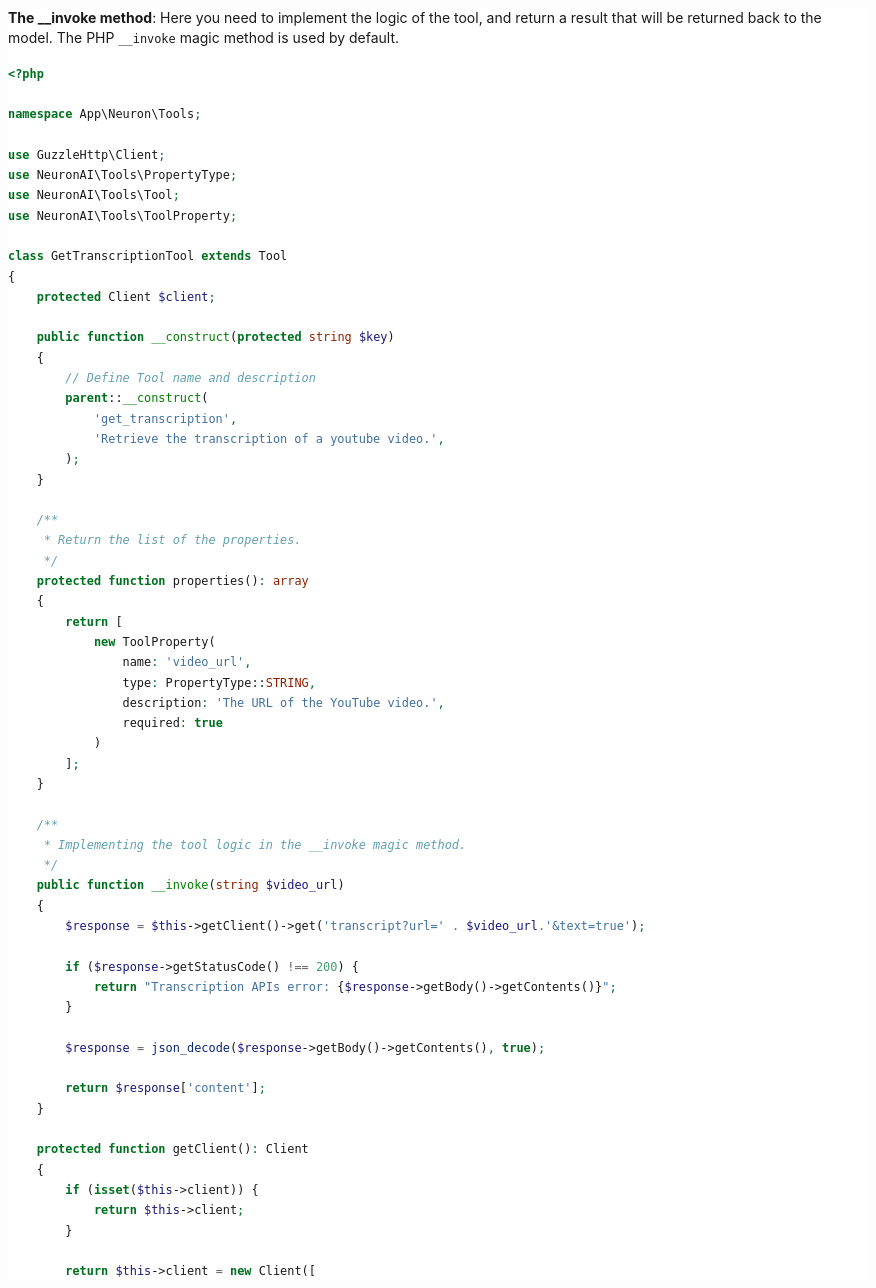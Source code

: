 **The \_\_invoke method**: Here you need to implement the logic of the tool, and return a result that will be returned back to the model. The PHP `__invoke` magic method is used by default.

```php
<?php

namespace App\Neuron\Tools;

use GuzzleHttp\Client;
use NeuronAI\Tools\PropertyType;
use NeuronAI\Tools\Tool;
use NeuronAI\Tools\ToolProperty;

class GetTranscriptionTool extends Tool
{
    protected Client $client;
    
    public function __construct(protected string $key)
    {
        // Define Tool name and description
        parent::__construct(
            'get_transcription',
            'Retrieve the transcription of a youtube video.',
        );
    }
    
    /**
     * Return the list of the properties.
     */
    protected function properties(): array
    {
        return [
            new ToolProperty(
                name: 'video_url',
                type: PropertyType::STRING,
                description: 'The URL of the YouTube video.',
                required: true
            )
        ];
    }
    
    /**
     * Implementing the tool logic in the __invoke magic method.
     */
    public function __invoke(string $video_url)
    {
        $response = $this->getClient()->get('transcript?url=' . $video_url.'&text=true');

        if ($response->getStatusCode() !== 200) {
            return "Transcription APIs error: {$response->getBody()->getContents()}";
        }

        $response = json_decode($response->getBody()->getContents(), true);

        return $response['content'];
    }
    
    protected function getClient(): Client
    {
        if (isset($this->client)) {
            return $this->client;
        }
        
        return $this->client = new Client([
```